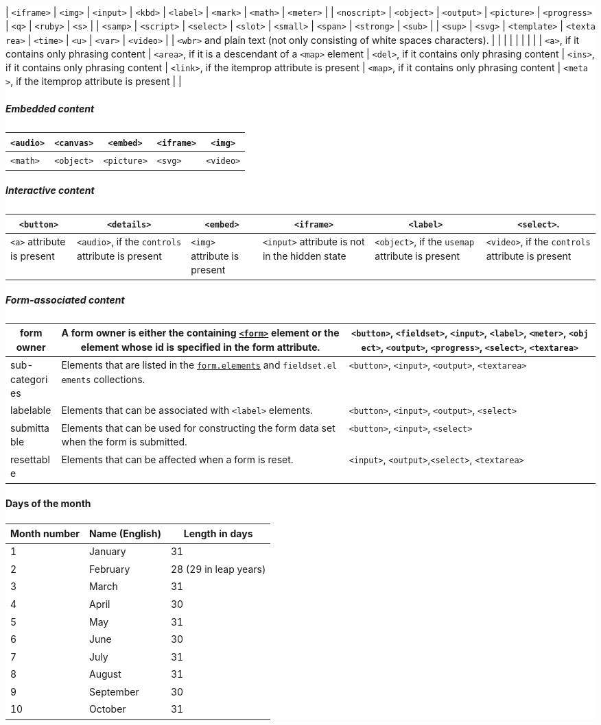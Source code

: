 | `<iframe>`                                                               | `<img>`                                              | `<input>`                                     | `<kbd>`                                       | `<label>`                                      | `<mark>`                                      | `<math>`                                       | `<meter>`  |
| `<noscript>`                                                             | `<object>`                                           | `<output>`                                    | `<picture>`                                   | `<progress>`                                   | `<q>`                                         | `<ruby>`                                       | `<s>`      |
| `<samp>`                                                                 | `<script>`                                           | `<select>`                                    | `<slot>`                                      | `<small>`                                      | `<span>`                                      | `<strong>`                                     | `<sub>`    |
| `<sup>`                                                                  | `<svg>`                                              | `<template>`                                  | `<textarea>`                                  | `<time>`                                       | `<u>`                                         | `<var>`                                        | `<video>`  |
| `<wbr>` and plain text (not only consisting of white spaces characters). |                                                      |                                               |                                               |                                                |                                               |                                                |            |
| `<a>`, if it contains only phrasing content                              | `<area>`, if it is a descendant of a `<map>` element | `<del>`, if it contains only phrasing content | `<ins>`, if it contains only phrasing content | `<link>`, if the itemprop attribute is present | `<map>`, if it contains only phrasing content | `<meta>`, if the itemprop attribute is present |            |

##### Embedded content
| `<audio>` | `<canvas>` | `<embed>`   | `<iframe>` | `<img>`   |
| --------- | ---------- | ----------- | ---------- | --------- |
| `<math>`  | `<object>` | `<picture>` | `<svg>`    | `<video>` |
##### Interactive content
| `<button>`                 | `<details>`                                       | `<embed>`                    | `<iframe>`                                     | `<label>`                                        | `<select>`.                                       |
| -------------------------- | ------------------------------------------------- | ---------------------------- | ---------------------------------------------- | ------------------------------------------------ | ------------------------------------------------- |
| `<a>` attribute is present | `<audio>`, if the `controls` attribute is present | `<img>` attribute is present | `<input>` attribute is not in the hidden state | `<object>`, if the `usemap` attribute is present | `<video>`, if the `controls` attribute is present |
##### Form-associated content
| form owner     | A form owner is either the containing [`<form>`](element/form) element or the element whose id is specified in the **form** attribute.                            | `<button>`, `<fieldset>`, `<input>`, `<label>`, `<meter>`, `<object>`, `<output>`, `<progress>`, `<select>`, `<textarea>` |
| -------------- | ----------------------------------------------------------------------------------------------------------------------------------------------------------------- | ------------------------------------------------------------------------------------------------------------------------- |
| sub-categories | Elements that are listed in the [`form.elements`](https://developer.mozilla.org/en-US/docs/Web/API/HTMLFormElement/elements) and `fieldset.elements` collections. | `<button>`, `<input>`, `<output>`, `<textarea>`                                                                           |
| labelable      | Elements that can be associated with `<label>` elements.                                                                                                          | `<button>`, `<input>`, `<output>`, `<select>`                                                                             |
| submittable    | Elements that can be used for constructing the form data set when the form is submitted.                                                                          | `<button>`, `<input>`, `<select>`                                                                                         |
| resettable     | Elements that can be affected when a form is reset.                                                                                                               | `<input>`, `<output>`,`<select>`, `<textarea>`                                                                            |
#### Days of the month
| Month number | Name (English) | Length in days        |
| ------------ | -------------- | --------------------- |
| 1            | January        | 31                    |
| 2            | February       | 28 (29 in leap years) |
| 3            | March          | 31                    |
| 4            | April          | 30                    |
| 5            | May            | 31                    |
| 6            | June           | 30                    |
| 7            | July           | 31                    |
| 8            | August         | 31                    |
| 9            | September      | 30                    |
| 10           | October        | 31                    |